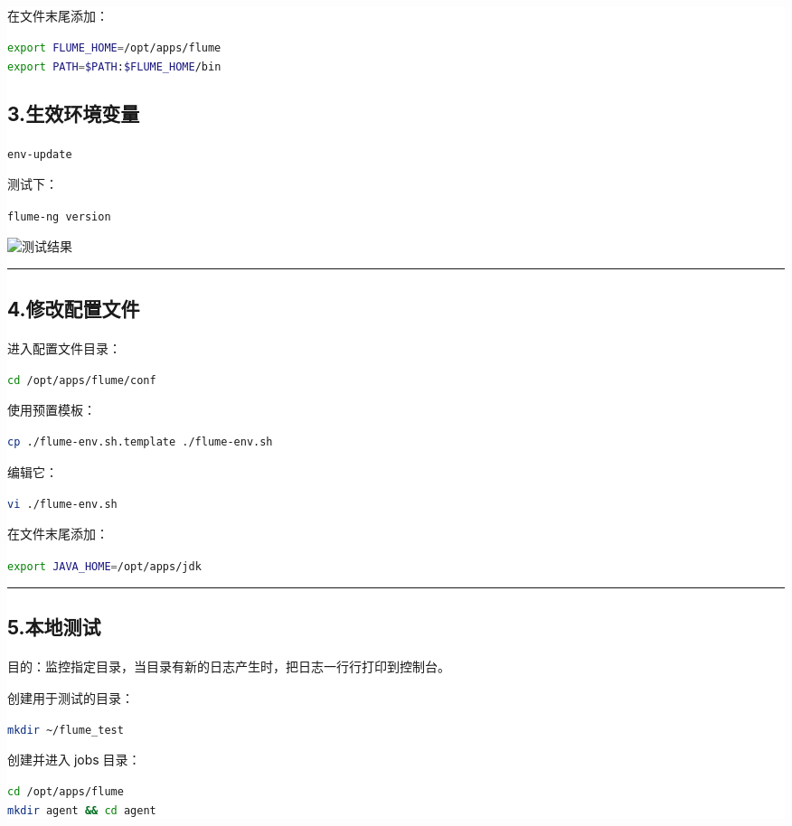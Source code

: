 在文件末尾添加：
``` bash
export FLUME_HOME=/opt/apps/flume
export PATH=$PATH:$FLUME_HOME/bin
```

## 3.生效环境变量
``` bash
env-update
```

测试下：
``` bash
flume-ng version
```
![测试结果](./images/3_1.png)

---

## 4.修改配置文件
进入配置文件目录：
``` bash
cd /opt/apps/flume/conf
```

使用预置模板：
``` bash
cp ./flume-env.sh.template ./flume-env.sh
```

编辑它：
``` bash
vi ./flume-env.sh
```

在文件末尾添加：
``` bash
export JAVA_HOME=/opt/apps/jdk
```

---

## 5.本地测试
目的：监控指定目录，当目录有新的日志产生时，把日志一行行打印到控制台。

创建用于测试的目录：
``` bash
mkdir ~/flume_test
```

创建并进入 jobs 目录：
``` bash
cd /opt/apps/flume
mkdir agent && cd agent
```
